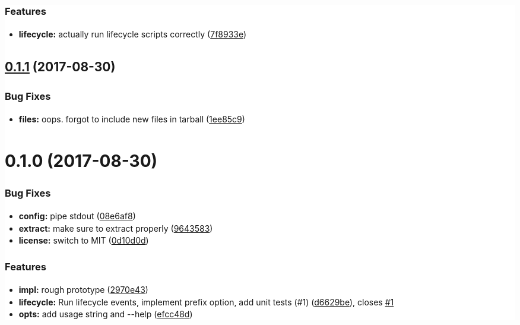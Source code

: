 ### Features

* **lifecycle:** actually run lifecycle scripts correctly ([7f8933e](https://github.com/zkat/cipm/commit/7f8933e))



<a name="0.1.1"></a>
## [0.1.1](https://github.com/zkat/cipm/compare/v0.1.0...v0.1.1) (2017-08-30)


### Bug Fixes

* **files:** oops. forgot to include new files in tarball ([1ee85c9](https://github.com/zkat/cipm/commit/1ee85c9))



<a name="0.1.0"></a>
# 0.1.0 (2017-08-30)


### Bug Fixes

* **config:** pipe stdout ([08e6af8](https://github.com/zkat/cipm/commit/08e6af8))
* **extract:** make sure to extract properly ([9643583](https://github.com/zkat/cipm/commit/9643583))
* **license:** switch to MIT ([0d10d0d](https://github.com/zkat/cipm/commit/0d10d0d))


### Features

* **impl:** rough prototype ([2970e43](https://github.com/zkat/cipm/commit/2970e43))
* **lifecycle:** Run lifecycle events, implement prefix option, add unit tests (#1) ([d6629be](https://github.com/zkat/cipm/commit/d6629be)), closes [#1](https://github.com/zkat/cipm/issues/1)
* **opts:** add usage string and --help ([efcc48d](https://github.com/zkat/cipm/commit/efcc48d))
